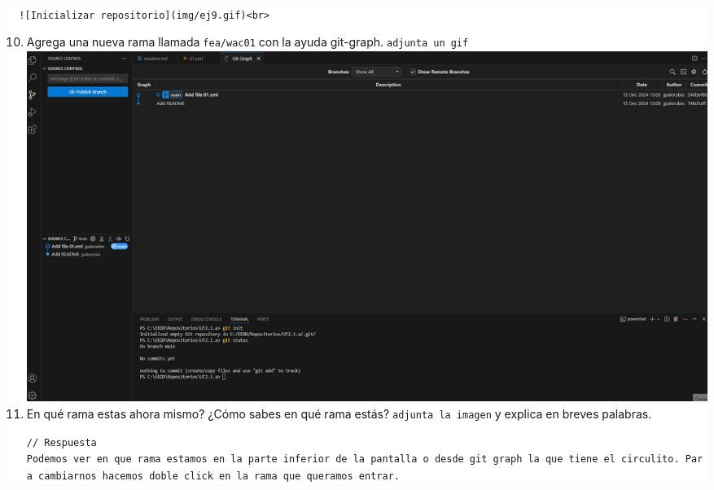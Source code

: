       ![Inicializar repositorio](img/ej9.gif)<br>

10. Agrega una nueva rama llamada `fea/wac01` con la ayuda git-graph. `adjunta un gif`<br>
        ![Inicializar repositorio](img/ej10.gif)<br>
11. En qué rama estas ahora mismo? ¿Cómo sabes en qué rama estás? `adjunta la imagen` y explica en breves palabras.
    ```text
    // Respuesta
    Podemos ver en que rama estamos en la parte inferior de la pantalla o desde git graph la que tiene el circulito. Para cambiarnos hacemos doble click en la rama que queramos entrar.
    ``` 